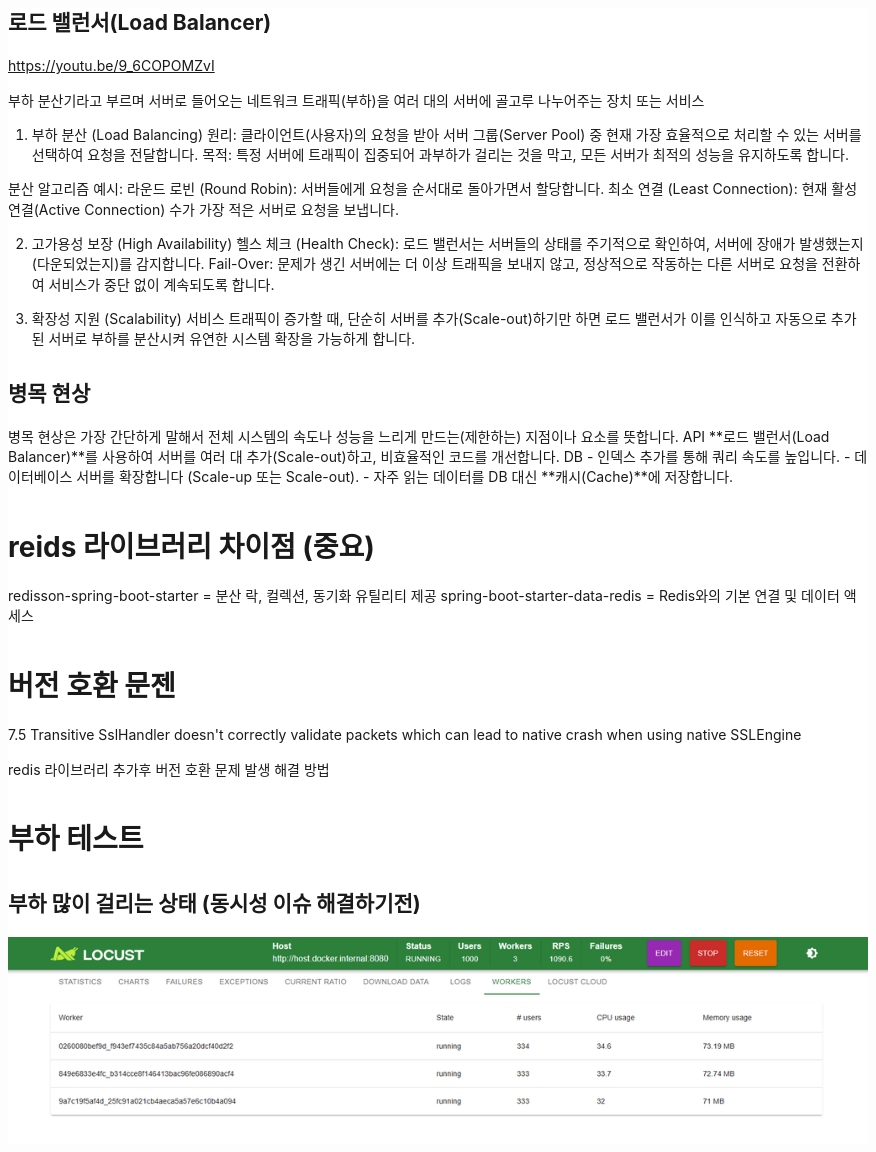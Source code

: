 ## 로드 밸런서(Load Balancer)
https://youtu.be/9_6COPOMZvI

부하 분산기라고 부르며 서버로 들어오는 네트워크 트래픽(부하)을 여러 대의 서버에 골고루 나누어주는 장치 또는 서비스

1. 부하 분산 (Load Balancing)
원리: 클라이언트(사용자)의 요청을 받아 서버 그룹(Server Pool) 중 현재 가장 효율적으로 처리할 수 있는 서버를 선택하여 요청을 전달합니다.
목적: 특정 서버에 트래픽이 집중되어 과부하가 걸리는 것을 막고, 모든 서버가 최적의 성능을 유지하도록 합니다.

분산 알고리즘 예시:
라운드 로빈 (Round Robin): 서버들에게 요청을 순서대로 돌아가면서 할당합니다.
최소 연결 (Least Connection): 현재 활성 연결(Active Connection) 수가 가장 적은 서버로 요청을 보냅니다.

2. 고가용성 보장 (High Availability)
헬스 체크 (Health Check): 로드 밸런서는 서버들의 상태를 주기적으로 확인하여, 서버에 장애가 발생했는지(다운되었는지)를 감지합니다.
Fail-Over: 문제가 생긴 서버에는 더 이상 트래픽을 보내지 않고, 정상적으로 작동하는 다른 서버로 요청을 전환하여 서비스가 중단 없이 계속되도록 합니다.

3. 확장성 지원 (Scalability)
서비스 트래픽이 증가할 때, 단순히 서버를 추가(Scale-out)하기만 하면 로드 밸런서가 이를 인식하고 자동으로 추가된 서버로 부하를 분산시켜 유연한 시스템 확장을 가능하게 합니다.

## 병목 현상
병목 현상은 가장 간단하게 말해서 전체 시스템의 속도나 성능을 느리게 만드는(제한하는) 지점이나 요소를 뜻합니다.
API	**로드 밸런서(Load Balancer)**를 사용하여 서버를 여러 대 추가(Scale-out)하고, 비효율적인 코드를 개선합니다.
DB	- 인덱스 추가를 통해 쿼리 속도를 높입니다. - 데이터베이스 서버를 확장합니다 (Scale-up 또는 Scale-out). - 자주 읽는 데이터를 DB 대신 **캐시(Cache)**에 저장합니다.

# reids 라이브러리 차이점 (중요)
redisson-spring-boot-starter = 분산 락, 컬렉션, 동기화 유틸리티 제공
spring-boot-starter-data-redis = Redis와의 기본 연결 및 데이터 액세스

# 버전 호환 문젠
7.5
Transitive SslHandler doesn't correctly validate packets which can lead to native crash when using native SSLEngine

redis 라이브러리 추가후 버전 호환 문제 발생 
해결 방법

# 부하 테스트
## 부하 많이 걸리는 상태 (동시성 이슈 해결하기전)
![img.png](img.png)
